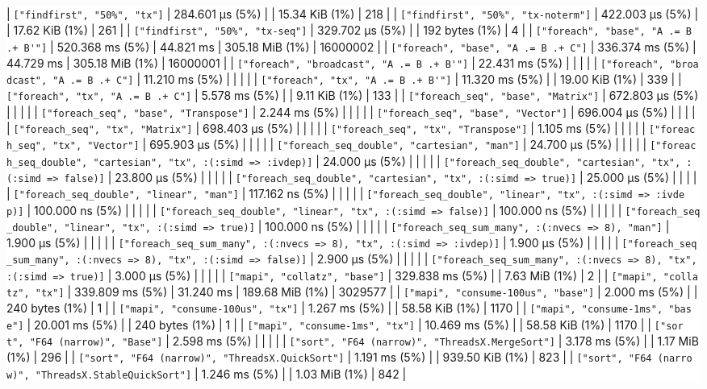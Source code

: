 | `["findfirst", "50%", "tx"]`                                         | 284.601 μs (5%) |           |  15.34 KiB (1%) |         218 |
| `["findfirst", "50%", "tx-noterm"]`                                  | 422.003 μs (5%) |           |  17.62 KiB (1%) |         261 |
| `["findfirst", "50%", "tx-seq"]`                                     | 329.702 μs (5%) |           |  192 bytes (1%) |           4 |
| `["foreach", "base", "A .= B .+ B'"]`                                | 520.368 ms (5%) | 44.821 ms | 305.18 MiB (1%) |    16000002 |
| `["foreach", "base", "A .= B .+ C"]`                                 | 336.374 ms (5%) | 44.729 ms | 305.18 MiB (1%) |    16000001 |
| `["foreach", "broadcast", "A .= B .+ B'"]`                           |  22.431 ms (5%) |           |                 |             |
| `["foreach", "broadcast", "A .= B .+ C"]`                            |  11.210 ms (5%) |           |                 |             |
| `["foreach", "tx", "A .= B .+ B'"]`                                  |  11.320 ms (5%) |           |  19.00 KiB (1%) |         339 |
| `["foreach", "tx", "A .= B .+ C"]`                                   |   5.578 ms (5%) |           |   9.11 KiB (1%) |         133 |
| `["foreach_seq", "base", "Matrix"]`                                  | 672.803 μs (5%) |           |                 |             |
| `["foreach_seq", "base", "Transpose"]`                               |   2.244 ms (5%) |           |                 |             |
| `["foreach_seq", "base", "Vector"]`                                  | 696.004 μs (5%) |           |                 |             |
| `["foreach_seq", "tx", "Matrix"]`                                    | 698.403 μs (5%) |           |                 |             |
| `["foreach_seq", "tx", "Transpose"]`                                 |   1.105 ms (5%) |           |                 |             |
| `["foreach_seq", "tx", "Vector"]`                                    | 695.903 μs (5%) |           |                 |             |
| `["foreach_seq_double", "cartesian", "man"]`                         |  24.700 μs (5%) |           |                 |             |
| `["foreach_seq_double", "cartesian", "tx", :(:simd => :ivdep)]`      |  24.000 μs (5%) |           |                 |             |
| `["foreach_seq_double", "cartesian", "tx", :(:simd => false)]`       |  23.800 μs (5%) |           |                 |             |
| `["foreach_seq_double", "cartesian", "tx", :(:simd => true)]`        |  25.000 μs (5%) |           |                 |             |
| `["foreach_seq_double", "linear", "man"]`                            | 117.162 ns (5%) |           |                 |             |
| `["foreach_seq_double", "linear", "tx", :(:simd => :ivdep)]`         | 100.000 ns (5%) |           |                 |             |
| `["foreach_seq_double", "linear", "tx", :(:simd => false)]`          | 100.000 ns (5%) |           |                 |             |
| `["foreach_seq_double", "linear", "tx", :(:simd => true)]`           | 100.000 ns (5%) |           |                 |             |
| `["foreach_seq_sum_many", :(:nvecs => 8), "man"]`                    |   1.900 μs (5%) |           |                 |             |
| `["foreach_seq_sum_many", :(:nvecs => 8), "tx", :(:simd => :ivdep)]` |   1.900 μs (5%) |           |                 |             |
| `["foreach_seq_sum_many", :(:nvecs => 8), "tx", :(:simd => false)]`  |   2.900 μs (5%) |           |                 |             |
| `["foreach_seq_sum_many", :(:nvecs => 8), "tx", :(:simd => true)]`   |   3.000 μs (5%) |           |                 |             |
| `["mapi", "collatz", "base"]`                                        | 329.838 ms (5%) |           |   7.63 MiB (1%) |           2 |
| `["mapi", "collatz", "tx"]`                                          | 339.809 ms (5%) | 31.240 ms | 189.68 MiB (1%) |     3029577 |
| `["mapi", "consume-100us", "base"]`                                  |   2.000 ms (5%) |           |  240 bytes (1%) |           1 |
| `["mapi", "consume-100us", "tx"]`                                    |   1.267 ms (5%) |           |  58.58 KiB (1%) |        1170 |
| `["mapi", "consume-1ms", "base"]`                                    |  20.001 ms (5%) |           |  240 bytes (1%) |           1 |
| `["mapi", "consume-1ms", "tx"]`                                      |  10.469 ms (5%) |           |  58.58 KiB (1%) |        1170 |
| `["sort", "F64 (narrow)", "Base"]`                                   |   2.598 ms (5%) |           |                 |             |
| `["sort", "F64 (narrow)", "ThreadsX.MergeSort"]`                     |   3.178 ms (5%) |           |   1.17 MiB (1%) |         296 |
| `["sort", "F64 (narrow)", "ThreadsX.QuickSort"]`                     |   1.191 ms (5%) |           | 939.50 KiB (1%) |         823 |
| `["sort", "F64 (narrow)", "ThreadsX.StableQuickSort"]`               |   1.246 ms (5%) |           |   1.03 MiB (1%) |         842 |